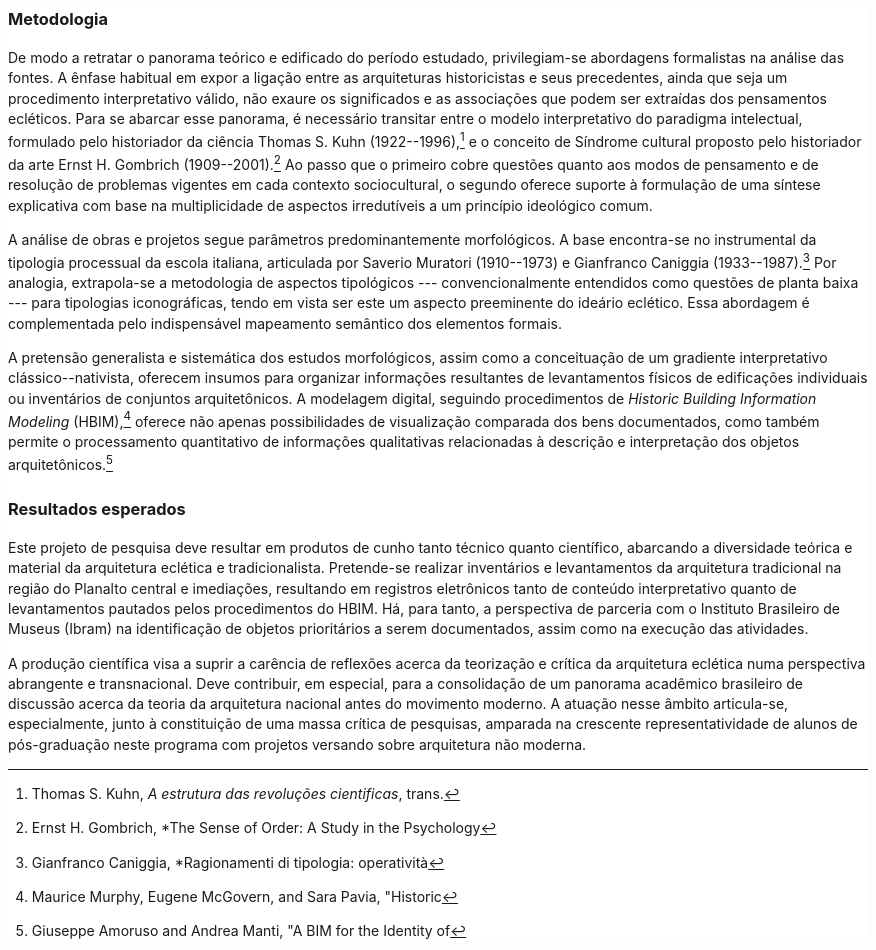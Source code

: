 ### Metodologia

De modo a retratar o panorama teórico e edificado do período estudado,
privilegiam-se abordagens formalistas na análise das fontes. A ênfase
habitual em expor a ligação entre as arquiteturas historicistas e seus
precedentes, ainda que seja um procedimento interpretativo válido, não
exaure os significados e as associações que podem ser extraídas dos
pensamentos ecléticos. Para se abarcar esse panorama, é necessário
transitar entre o modelo interpretativo do paradigma intelectual,
formulado pelo historiador da ciência Thomas S. Kuhn (1922--1996),[^30]
e o conceito de Síndrome cultural proposto pelo historiador da arte
Ernst H. Gombrich (1909--2001).[^31] Ao passo que o primeiro cobre
questões quanto aos modos de pensamento e de resolução de problemas
vigentes em cada contexto sociocultural, o segundo oferece suporte à
formulação de uma síntese explicativa com base na multiplicidade de
aspectos irredutíveis a um princípio ideológico comum.

A análise de obras e projetos segue parâmetros predominantemente
morfológicos. A base encontra-se no instrumental da tipologia processual
da escola italiana, articulada por Saverio Muratori (1910--1973) e
Gianfranco Caniggia (1933--1987).[^32] Por analogia, extrapola-se a
metodologia de aspectos tipológicos --- convencionalmente entendidos
como questões de planta baixa --- para tipologias iconográficas, tendo
em vista ser este um aspecto preeminente do ideário eclético. Essa
abordagem é complementada pelo indispensável mapeamento semântico dos
elementos formais.

A pretensão generalista e sistemática dos estudos morfológicos, assim
como a conceituação de um gradiente interpretativo clássico--nativista,
oferecem insumos para organizar informações resultantes de levantamentos
físicos de edificações individuais ou inventários de conjuntos
arquitetônicos. A modelagem digital, seguindo procedimentos de *Historic
Building Information Modeling* (HBIM),[^33] oferece não apenas
possibilidades de visualização comparada dos bens documentados, como
também permite o processamento quantitativo de informações qualitativas
relacionadas à descrição e interpretação dos objetos
arquitetônicos.[^34]

### Resultados esperados

Este projeto de pesquisa deve resultar em produtos de cunho tanto
técnico quanto científico, abarcando a diversidade teórica e material da
arquitetura eclética e tradicionalista. Pretende-se realizar inventários
e levantamentos da arquitetura tradicional na região do Planalto central
e imediações, resultando em registros eletrônicos tanto de conteúdo
interpretativo quanto de levantamentos pautados pelos procedimentos do
HBIM. Há, para tanto, a perspectiva de parceria com o Instituto
Brasileiro de Museus (Ibram) na identificação de objetos prioritários a
serem documentados, assim como na execução das atividades.

A produção científica visa a suprir a carência de reflexões acerca da
teorização e crítica da arquitetura eclética numa perspectiva abrangente
e transnacional. Deve contribuir, em especial, para a consolidação de um
panorama acadêmico brasileiro de discussão acerca da teoria da
arquitetura nacional antes do movimento moderno. A atuação nesse âmbito
articula-se, especialmente, junto à constituição de uma massa crítica de
pesquisas, amparada na crescente representatividade de alunos de
pós-graduação neste programa com projetos versando sobre arquitetura não
moderna.


[^1]: Eric J. Hobsbawm, *The Age of Empire 1875-1914* (New York:
[^2]: Dallas Finn, *Meiji Revisited: The Sites of Victorian Japan* (New
[^3]: André Lortie, *Paris s'exporte: modèle d'architecture ou
[^4]: Giorgio Pigafetta and Ilaria Abbondandolo, *Architecture
[^5]: Friedrich Meinecke, *El historicismo y su génesis* (México: Fondo
[^6]: Alan Colquhoun, "Três Tipos de Historicismo," in *Modernidade E
[^7]: Hans Gerhard Evers, *Do Historicismo Ao Funcionalismo* (Lisboa:
[^8]: Antoine Chrysosthome Quatremère de Quincy, "Caractère," in
[^9]: Johann Wolfgang Goethe, *Von Deutscher Baukunst*, 1773.
[^10]: Nabila Oulebsir, ed., *L'orientalisme architectural : entre
[^11]: Pedro Paulo Palazzo and Ana Amélia de Paula Moura, "The Missing
[^12]: Pedro Paulo Palazzo, "Cem anos de ecletismos na arquitetura
[^13]: Pedro Paulo Palazzo, "GIS-Assisted Identification of Historic
[^14]: Pedro Paulo Palazzo, "Planaltina e suas narrativas: cultura,
[^15]: Pedro Paulo Palazzo, "Urbanização Em Goiás No Século XIX: O Caso
[^16]: Sylvia Ficher and Pedro Paulo Palazzo, "Os Paradigmas
[^17]: Em especial, Lima, Anabel Sousa. Cidades Invisíveis e Arquitetura
[^18]: Alfonso Corona Martínez, *Ensaio sobre o projeto*, trans. Ane
[^19]: Arthur Drexler, ed., *The Architecture of the Ecole Des
[^20]: Jean-Pierre Épron, *Comprendre L'éclectisme* (Paris: Norma,
[^21]: Carlos Eduardo Dias Comas, "O Passado Mora Ao Lado. Lúcio Costa E
[^22]: Jan Białostocki, "Das Modusproblem in Den Bildenden Künsten: Zur
[^23]: Hanno-Walter Kruft, *Geschichte Der Architekturtheorie* (München:
[^24]: Annateresa Fabris, ed., *Ecletismo Na Arquitetura Brasileira*
[^25]: Margareth da Silva Pereira, ed., *1908 um Brasil em exposição*
[^26]: Luís Gonzaga Duque Estrada, *A arte brasileira*, ed. Tadeu
[^27]: David Watkin, *Morality and Architecture: The Development of a
[^28]: Sylvia Ficher, "Mitos E Perspectivas: Profissão de Arquiteto E
[^29]: Louis Hautecœur, *Histoire de L'architecture Classique En
[^30]: Thomas S. Kuhn, *A estrutura das revoluções cientificas*, trans.
[^31]: Ernst H. Gombrich, *The Sense of Order: A Study in the Psychology
[^32]: Gianfranco Caniggia, *Ragionamenti di tipologia: operatività
[^33]: Maurice Murphy, Eugene McGovern, and Sara Pavia, "Historic
[^34]: Giuseppe Amoruso and Andrea Manti, "A BIM for the Identity of